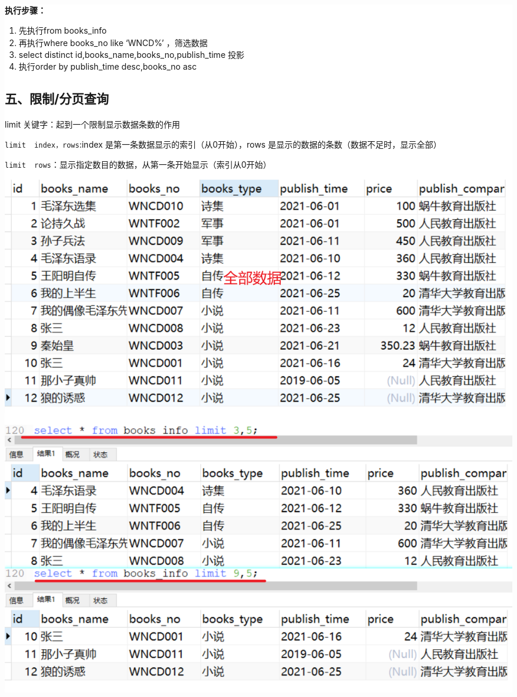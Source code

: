 **执行步骤：**

1. 先执行from books_info
2. 再执行where books_no like ‘WNCD%’ ，筛选数据
3. select distinct id,books_name,books_no,publish_time 投影
4. 执行order by publish_time desc,books_no asc

## 五、限制/分页查询

limit 关键字：起到一个限制显示数据条数的作用

`limit  index，rows`:index 是第一条数据显示的索引（从0开始），rows 是显示的数据的条数（数据不足时，显示全部）

`limit  rows`：显示指定数目的数据，从第一条开始显示（索引从0开始）

![image-20210628185840275](../images/image-20210628185840275.png)

![image-20210628185809890](../images/image-20210628185809890.png)
